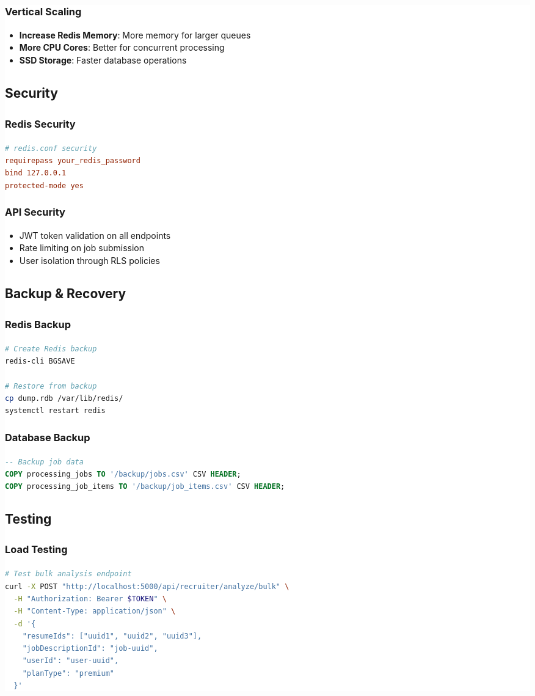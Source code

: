 ### **Vertical Scaling**
- **Increase Redis Memory**: More memory for larger queues
- **More CPU Cores**: Better for concurrent processing
- **SSD Storage**: Faster database operations

## **Security**

### **Redis Security**
```conf
# redis.conf security
requirepass your_redis_password
bind 127.0.0.1
protected-mode yes
```

### **API Security**
- JWT token validation on all endpoints
- Rate limiting on job submission
- User isolation through RLS policies

## **Backup & Recovery**

### **Redis Backup**
```bash
# Create Redis backup
redis-cli BGSAVE

# Restore from backup
cp dump.rdb /var/lib/redis/
systemctl restart redis
```

### **Database Backup**
```sql
-- Backup job data
COPY processing_jobs TO '/backup/jobs.csv' CSV HEADER;
COPY processing_job_items TO '/backup/job_items.csv' CSV HEADER;
```

## **Testing**

### **Load Testing**
```bash
# Test bulk analysis endpoint
curl -X POST "http://localhost:5000/api/recruiter/analyze/bulk" \
  -H "Authorization: Bearer $TOKEN" \
  -H "Content-Type: application/json" \
  -d '{
    "resumeIds": ["uuid1", "uuid2", "uuid3"],
    "jobDescriptionId": "job-uuid",
    "userId": "user-uuid",
    "planType": "premium"
  }'
```
